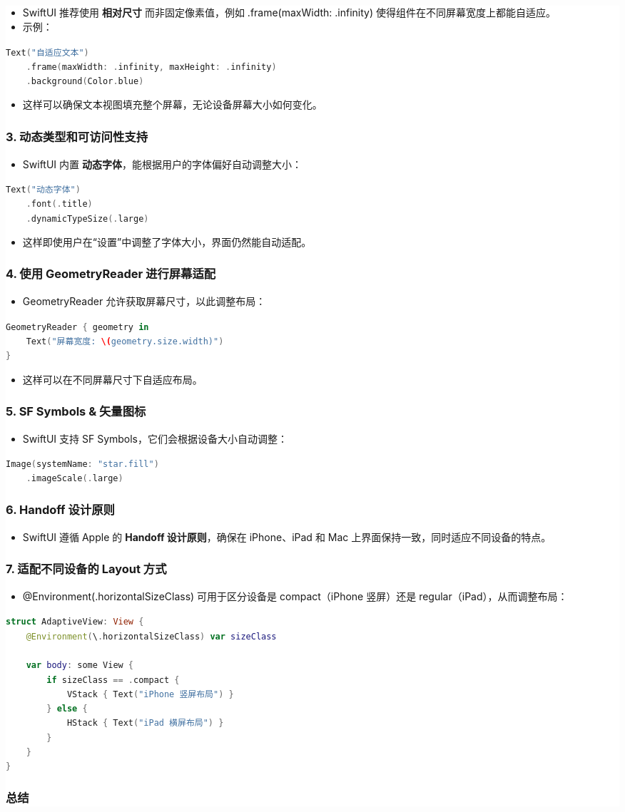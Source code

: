 - SwiftUI 推荐使用 **相对尺寸** 而非固定像素值，例如 .frame(maxWidth: .infinity) 使得组件在不同屏幕宽度上都能自适应。
- 示例：
```swift
Text("自适应文本")
    .frame(maxWidth: .infinity, maxHeight: .infinity)
    .background(Color.blue)
```
- 这样可以确保文本视图填充整个屏幕，无论设备屏幕大小如何变化。
### 3. **动态类型和可访问性支持**

- SwiftUI 内置 **动态字体**，能根据用户的字体偏好自动调整大小：
```swift
Text("动态字体")
    .font(.title)
    .dynamicTypeSize(.large)
```
- 这样即使用户在“设置”中调整了字体大小，界面仍然能自动适配。
### 4. **使用 GeometryReader 进行屏幕适配**

- GeometryReader 允许获取屏幕尺寸，以此调整布局：
```swift
GeometryReader { geometry in
    Text("屏幕宽度: \(geometry.size.width)")
}
```
- 这样可以在不同屏幕尺寸下自适应布局。
### 5. **SF Symbols & 矢量图标**

- SwiftUI 支持 SF Symbols，它们会根据设备大小自动调整：
```swift
Image(systemName: "star.fill")
    .imageScale(.large)
```
### 6. **Handoff 设计原则**

- SwiftUI 遵循 Apple 的 **Handoff 设计原则**，确保在 iPhone、iPad 和 Mac 上界面保持一致，同时适应不同设备的特点。
### 7. **适配不同设备的 Layout 方式**

- @Environment(\.horizontalSizeClass) 可用于区分设备是 compact（iPhone 竖屏）还是 regular（iPad），从而调整布局：
```swift
struct AdaptiveView: View {
    @Environment(\.horizontalSizeClass) var sizeClass

    var body: some View {
        if sizeClass == .compact {
            VStack { Text("iPhone 竖屏布局") }
        } else {
            HStack { Text("iPad 横屏布局") }
        }
    }
}
```
### **总结**
